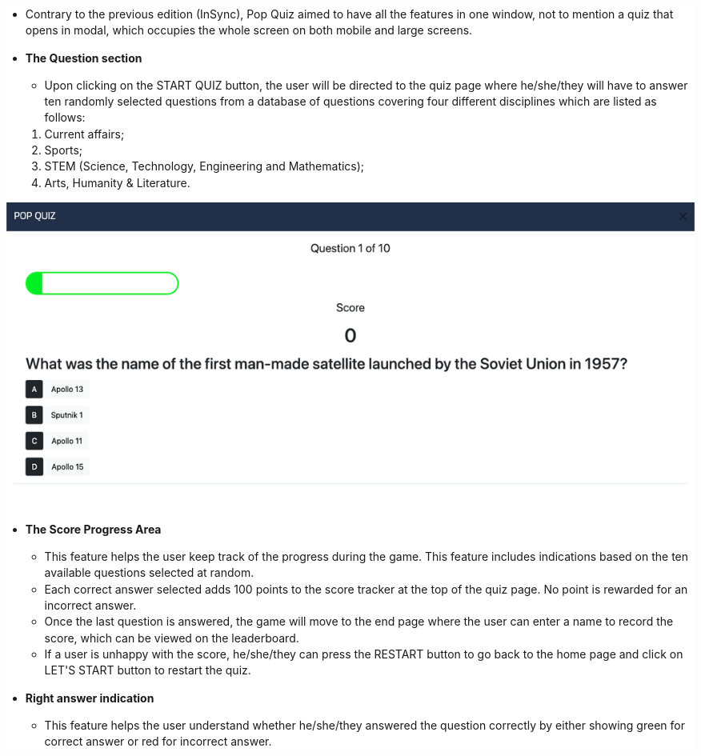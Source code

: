   - Contrary to the previous edition (InSync), Pop Quiz aimed to have all the features in one window, not to mention a quiz that opens in modal, which occupies the whole screen on both mobile and large screens.

- __The Question section__

  - Upon clicking on the START QUIZ button, the user will be directed to the quiz page where he/she/they will have to answer ten randomly selected questions from a database of questions covering four different disciplines which are listed as follows:
  1. Current affairs;
  2. Sports;
  3. STEM (Science, Technology, Engineering and Mathematics);
  4. Arts, Humanity & Literature.

![Quiz Area](https://raw.githubusercontent.com/peanutbutterclassic/popquiz/main/assets/documentation/screenshot_quizpage.png)


- __The Score Progress Area__

  - This feature helps the user keep track of the progress during the game. This feature includes indications based on the ten available questions selected at random. 
  - Each correct answer selected adds 100 points to the score tracker at the top of the quiz page. No point is rewarded for an incorrect answer. 
  - Once the last question is answered, the game will move to the end page where the user can enter a name to record the score, which can be viewed on the leaderboard. 
  - If a user is unhappy with the score, he/she/they can press the RESTART button to go back to the home page and click on LET'S START button to restart the quiz.  

- __Right answer indication__
  - This feature helps the user understand whether he/she/they answered the question correctly by either showing green for correct answer or red for incorrect answer.
